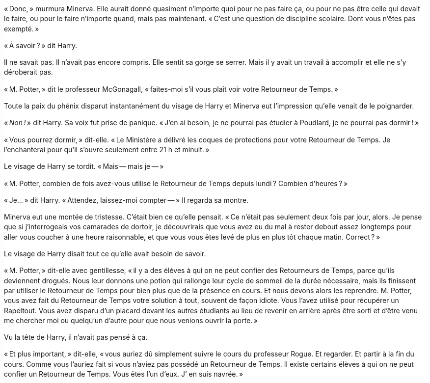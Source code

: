 « Donc, » murmura Minerva. Elle aurait donné quasiment n’importe quoi pour
ne pas faire ça, ou pour ne pas être celle qui devait le faire, ou pour
le faire n’importe quand, mais pas maintenant. « C’est une question de
discipline scolaire. Dont vous n’êtes pas exempté. »

« À savoir ? » dit Harry.

Il ne savait pas. Il n’avait pas encore compris. Elle sentit sa gorge se
serrer. Mais il y avait un travail à accomplir et elle ne s’y déroberait
pas.

« M. Potter, » dit le professeur McGonagall, « faites-moi s’il vous plaît
voir votre Retourneur de Temps. »

Toute la paix du phénix disparut instantanément du visage de Harry et
Minerva eut l’impression qu’elle venait de le poignarder.

« *Non !* » dit Harry. Sa voix fut prise de panique. « J’en ai besoin, je
ne pourrai pas étudier à Poudlard, je ne pourrai pas dormir ! »

« Vous pourrez dormir, » dit-elle. « Le Ministère a délivré les coques de
protections pour votre Retourneur de Temps. Je l’enchanterai pour qu’il
s’ouvre seulement entre 21 h et minuit. »

Le visage de Harry se tordit. « Mais — mais je — »

« M. Potter, combien de fois avez-vous utilisé le Retourneur de Temps
depuis lundi ? Combien d’heures ? »

« Je… » dit Harry. « Attendez, laissez-moi compter — » Il regarda sa montre.

Minerva eut une montée de tristesse. C’était bien ce qu’elle pensait.
« Ce n’était pas seulement deux fois par jour, alors. Je pense que si
j’interrogeais vos camarades de dortoir, je découvrirais que vous avez
eu du mal à rester debout assez longtemps pour aller vous coucher à une
heure raisonnable, et que vous vous êtes levé de plus en plus tôt chaque
matin. Correct ? »

Le visage de Harry disait tout ce qu’elle avait besoin de savoir.

« M. Potter, » dit-elle avec gentillesse, « il y a des élèves à qui on ne
peut confier des Retourneurs de Temps, parce qu’ils deviennent drogués.
Nous leur donnons une potion qui rallonge leur cycle de sommeil de la
durée nécessaire, mais ils finissent par utiliser le Retourneur de Temps
pour bien plus que de la présence en cours. Et nous devons alors les
reprendre. M. Potter, vous avez fait du Retourneur de Temps votre
solution à tout, souvent de façon idiote. Vous l’avez utilisé pour
récupérer un Rapeltout. Vous avez disparu d’un placard devant les autres
étudiants au lieu de revenir en arrière après être sorti et d’être venu
me chercher moi ou quelqu’un d’autre pour que nous venions ouvrir la
porte. »

Vu la tête de Harry, il n’avait pas pensé à ça.

« Et plus important, » dit-elle, « vous auriez dû simplement suivre le
cours du professeur Rogue. Et regarder. Et partir à la fin du cours.
Comme vous l’auriez fait si vous n’aviez pas possédé un Retourneur de
Temps. Il existe certains élèves à qui on ne peut confier un Retourneur
de Temps. Vous êtes l’un d’eux. J’ en suis navrée. »
